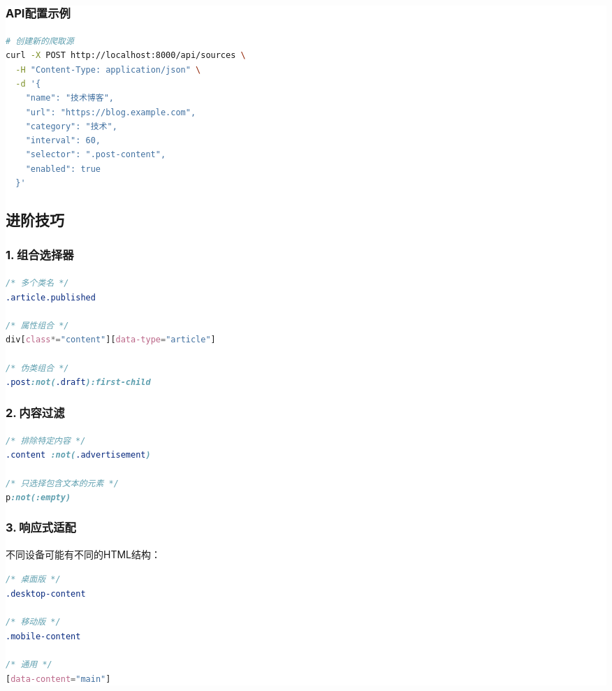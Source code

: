 ### API配置示例

```bash
# 创建新的爬取源
curl -X POST http://localhost:8000/api/sources \
  -H "Content-Type: application/json" \
  -d '{
    "name": "技术博客",
    "url": "https://blog.example.com",
    "category": "技术",
    "interval": 60,
    "selector": ".post-content",
    "enabled": true
  }'
```

## 进阶技巧

### 1. 组合选择器

```css
/* 多个类名 */
.article.published

/* 属性组合 */
div[class*="content"][data-type="article"]

/* 伪类组合 */
.post:not(.draft):first-child
```

### 2. 内容过滤

```css
/* 排除特定内容 */
.content :not(.advertisement)

/* 只选择包含文本的元素 */
p:not(:empty)
```

### 3. 响应式适配

不同设备可能有不同的HTML结构：

```css
/* 桌面版 */
.desktop-content

/* 移动版 */
.mobile-content

/* 通用 */
[data-content="main"]
```
